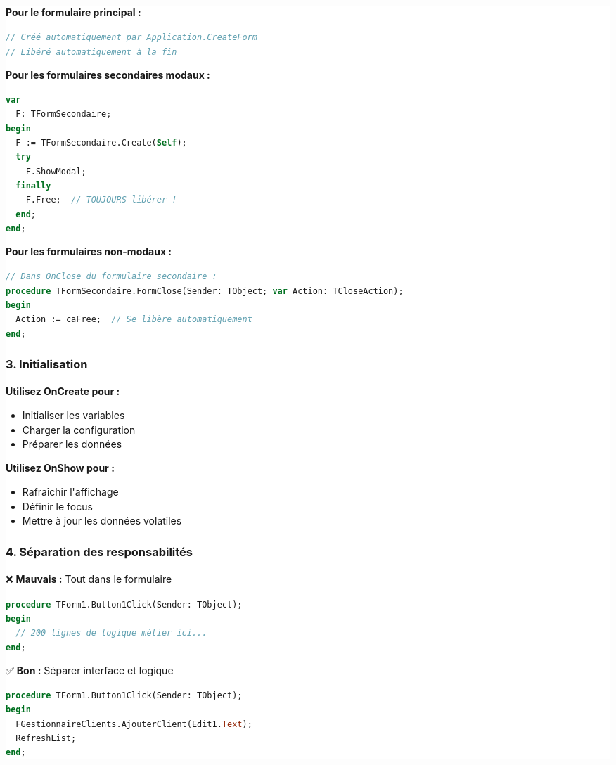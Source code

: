 **Pour le formulaire principal :**
```pascal
// Créé automatiquement par Application.CreateForm
// Libéré automatiquement à la fin
```

**Pour les formulaires secondaires modaux :**
```pascal
var
  F: TFormSecondaire;
begin
  F := TFormSecondaire.Create(Self);
  try
    F.ShowModal;
  finally
    F.Free;  // TOUJOURS libérer !
  end;
end;
```

**Pour les formulaires non-modaux :**
```pascal
// Dans OnClose du formulaire secondaire :
procedure TFormSecondaire.FormClose(Sender: TObject; var Action: TCloseAction);
begin
  Action := caFree;  // Se libère automatiquement
end;
```

### 3. Initialisation

**Utilisez OnCreate pour :**
- Initialiser les variables
- Charger la configuration
- Préparer les données

**Utilisez OnShow pour :**
- Rafraîchir l'affichage
- Définir le focus
- Mettre à jour les données volatiles

### 4. Séparation des responsabilités

❌ **Mauvais :** Tout dans le formulaire
```pascal
procedure TForm1.Button1Click(Sender: TObject);
begin
  // 200 lignes de logique métier ici...
end;
```

✅ **Bon :** Séparer interface et logique
```pascal
procedure TForm1.Button1Click(Sender: TObject);
begin
  FGestionnaireClients.AjouterClient(Edit1.Text);
  RefreshList;
end;
```
